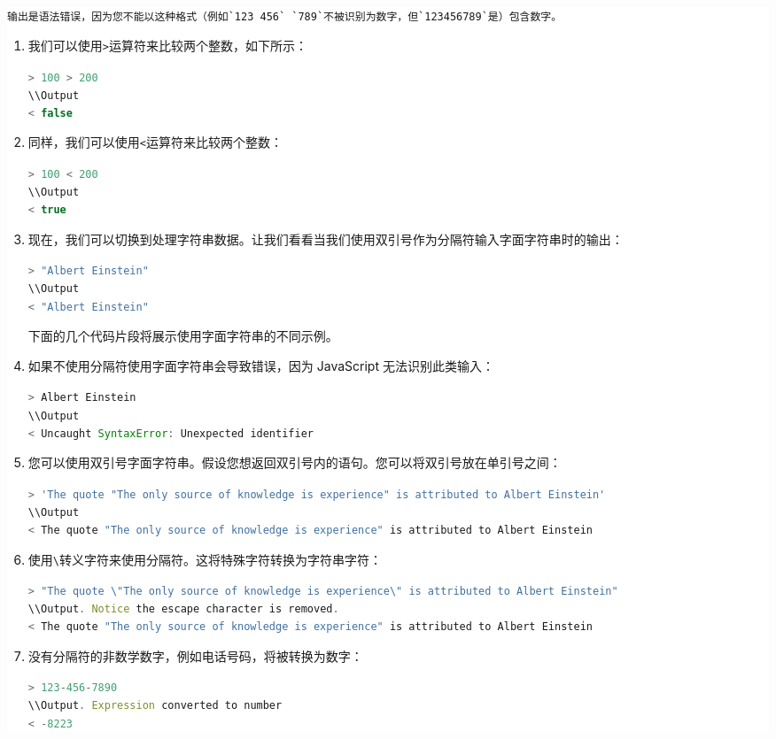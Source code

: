     输出是语法错误，因为您不能以这种格式（例如`123 456` `789`不被识别为数字，但`123456789`是）包含数字。

1.  我们可以使用`>`运算符来比较两个整数，如下所示：

    ```js
    > 100 > 200
    \\Output
    < false
    ```

1.  同样，我们可以使用`<`运算符来比较两个整数：

    ```js
    > 100 < 200
    \\Output
    < true
    ```

1.  现在，我们可以切换到处理字符串数据。让我们看看当我们使用双引号作为分隔符输入字面字符串时的输出：

    ```js
    > "Albert Einstein"
    \\Output
    < "Albert Einstein"
    ```

    下面的几个代码片段将展示使用字面字符串的不同示例。

1.  如果不使用分隔符使用字面字符串会导致错误，因为 JavaScript 无法识别此类输入：

    ```js
    > Albert Einstein
    \\Output
    < Uncaught SyntaxError: Unexpected identifier
    ```

1.  您可以使用双引号字面字符串。假设您想返回双引号内的语句。您可以将双引号放在单引号之间：

    ```js
    > 'The quote "The only source of knowledge is experience" is attributed to Albert Einstein'
    \\Output
    < The quote "The only source of knowledge is experience" is attributed to Albert Einstein
    ```

1.  使用`\`转义字符来使用分隔符。这将特殊字符转换为字符串字符：

    ```js
    > "The quote \"The only source of knowledge is experience\" is attributed to Albert Einstein"
    \\Output. Notice the escape character is removed.
    < The quote "The only source of knowledge is experience" is attributed to Albert Einstein
    ```

1.  没有分隔符的非数学数字，例如电话号码，将被转换为数字：

    ```js
    > 123-456-7890
    \\Output. Expression converted to number
    < -8223
    ```
